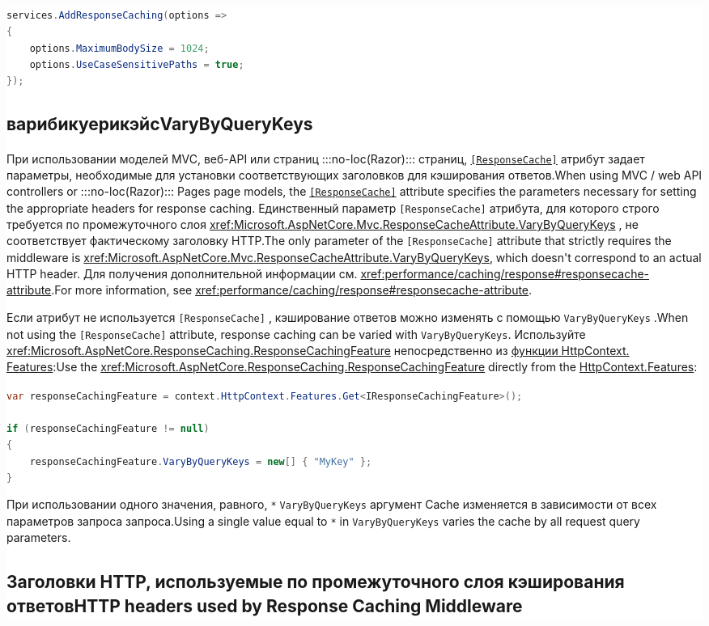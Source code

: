 ```csharp
services.AddResponseCaching(options =>
{
    options.MaximumBodySize = 1024;
    options.UseCaseSensitivePaths = true;
});
```

## <a name="varybyquerykeys"></a><span data-ttu-id="8aaf5-255">варибикуерикэйс</span><span class="sxs-lookup"><span data-stu-id="8aaf5-255">VaryByQueryKeys</span></span>

<span data-ttu-id="8aaf5-256">При использовании моделей MVC, веб-API или страниц :::no-loc(Razor)::: страниц, [`[ResponseCache]`](xref:Microsoft.AspNetCore.Mvc.ResponseCacheAttribute) атрибут задает параметры, необходимые для установки соответствующих заголовков для кэширования ответов.</span><span class="sxs-lookup"><span data-stu-id="8aaf5-256">When using MVC / web API controllers or :::no-loc(Razor)::: Pages page models, the [`[ResponseCache]`](xref:Microsoft.AspNetCore.Mvc.ResponseCacheAttribute) attribute specifies the parameters necessary for setting the appropriate headers for response caching.</span></span> <span data-ttu-id="8aaf5-257">Единственный параметр `[ResponseCache]` атрибута, для которого строго требуется по промежуточного слоя <xref:Microsoft.AspNetCore.Mvc.ResponseCacheAttribute.VaryByQueryKeys> , не соответствует фактическому заголовку HTTP.</span><span class="sxs-lookup"><span data-stu-id="8aaf5-257">The only parameter of the `[ResponseCache]` attribute that strictly requires the middleware is <xref:Microsoft.AspNetCore.Mvc.ResponseCacheAttribute.VaryByQueryKeys>, which doesn't correspond to an actual HTTP header.</span></span> <span data-ttu-id="8aaf5-258">Для получения дополнительной информации см. <xref:performance/caching/response#responsecache-attribute>.</span><span class="sxs-lookup"><span data-stu-id="8aaf5-258">For more information, see <xref:performance/caching/response#responsecache-attribute>.</span></span>

<span data-ttu-id="8aaf5-259">Если атрибут не используется `[ResponseCache]` , кэширование ответов можно изменять с помощью `VaryByQueryKeys` .</span><span class="sxs-lookup"><span data-stu-id="8aaf5-259">When not using the `[ResponseCache]` attribute, response caching can be varied with `VaryByQueryKeys`.</span></span> <span data-ttu-id="8aaf5-260">Используйте <xref:Microsoft.AspNetCore.ResponseCaching.ResponseCachingFeature> непосредственно из [функции HttpContext. Features](xref:Microsoft.AspNetCore.Http.HttpContext.Features):</span><span class="sxs-lookup"><span data-stu-id="8aaf5-260">Use the <xref:Microsoft.AspNetCore.ResponseCaching.ResponseCachingFeature> directly from the [HttpContext.Features](xref:Microsoft.AspNetCore.Http.HttpContext.Features):</span></span>

```csharp
var responseCachingFeature = context.HttpContext.Features.Get<IResponseCachingFeature>();

if (responseCachingFeature != null)
{
    responseCachingFeature.VaryByQueryKeys = new[] { "MyKey" };
}
```

<span data-ttu-id="8aaf5-261">При использовании одного значения, равного, `*` `VaryByQueryKeys` аргумент Cache изменяется в зависимости от всех параметров запроса запроса.</span><span class="sxs-lookup"><span data-stu-id="8aaf5-261">Using a single value equal to `*` in `VaryByQueryKeys` varies the cache by all request query parameters.</span></span>

## <a name="http-headers-used-by-response-caching-middleware"></a><span data-ttu-id="8aaf5-262">Заголовки HTTP, используемые по промежуточного слоя кэширования ответов</span><span class="sxs-lookup"><span data-stu-id="8aaf5-262">HTTP headers used by Response Caching Middleware</span></span>
